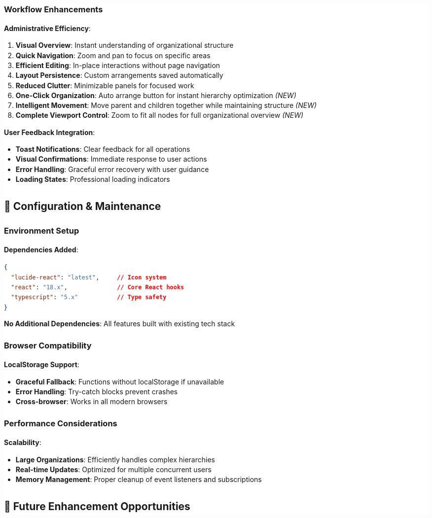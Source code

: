 ### Workflow Enhancements

**Administrative Efficiency**:

1. **Visual Overview**: Instant understanding of organizational structure
2. **Quick Navigation**: Zoom and pan to focus on specific areas
3. **Efficient Editing**: In-place interactions without page navigation
4. **Layout Persistence**: Custom arrangements saved automatically
5. **Reduced Clutter**: Minimizable panels for focused work
6. **One-Click Organization**: Auto arrange button for instant hierarchy optimization *(NEW)*
7. **Intelligent Movement**: Move parent and children together while maintaining structure *(NEW)*
8. **Complete Viewport Control**: Zoom to fit all nodes for full organizational overview *(NEW)*

**User Feedback Integration**:

- **Toast Notifications**: Clear feedback for all operations
- **Visual Confirmations**: Immediate response to user actions
- **Error Handling**: Graceful error recovery with user guidance
- **Loading States**: Professional loading indicators

## 🔧 Configuration & Maintenance

### Environment Setup

**Dependencies Added**:

```json
{
  "lucide-react": "latest",     // Icon system
  "react": "18.x",              // Core React hooks
  "typescript": "5.x"           // Type safety
}
```

**No Additional Dependencies**: All features built with existing tech stack

### Browser Compatibility

**LocalStorage Support**:

- **Graceful Fallback**: Functions without localStorage if unavailable
- **Error Handling**: Try-catch blocks prevent crashes
- **Cross-browser**: Works in all modern browsers

### Performance Considerations

**Scalability**:

- **Large Organizations**: Efficiently handles complex hierarchies
- **Real-time Updates**: Optimized for multiple concurrent users
- **Memory Management**: Proper cleanup of event listeners and subscriptions

## 🚀 Future Enhancement Opportunities
